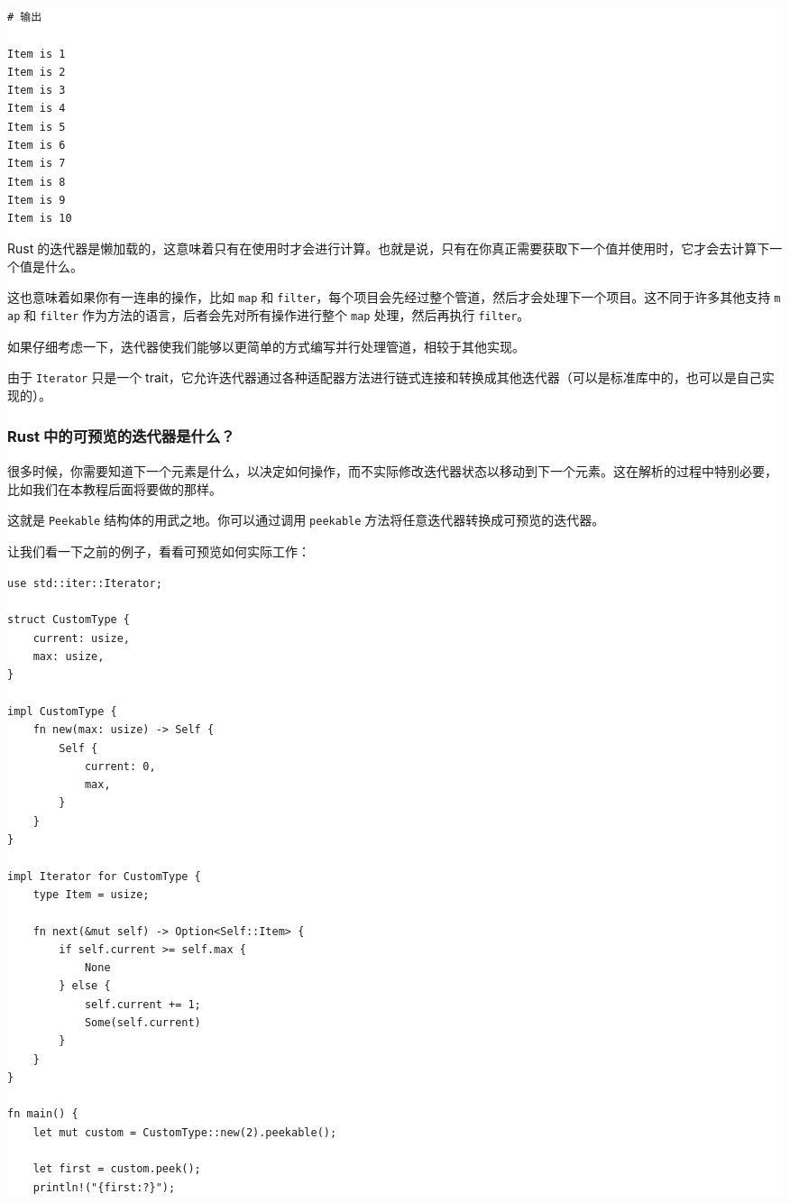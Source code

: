 ```
# 输出

Item is 1
Item is 2
Item is 3
Item is 4
Item is 5
Item is 6
Item is 7
Item is 8
Item is 9
Item is 10
```

Rust 的迭代器是懒加载的，这意味着只有在使用时才会进行计算。也就是说，只有在你真正需要获取下一个值并使用时，它才会去计算下一个值是什么。

这也意味着如果你有一连串的操作，比如 `map` 和 `filter`，每个项目会先经过整个管道，然后才会处理下一个项目。这不同于许多其他支持 `map` 和 `filter` 作为方法的语言，后者会先对所有操作进行整个 `map` 处理，然后再执行 `filter`。

如果仔细考虑一下，迭代器使我们能够以更简单的方式编写并行处理管道，相较于其他实现。

由于 `Iterator` 只是一个 trait，它允许迭代器通过各种适配器方法进行链式连接和转换成其他迭代器（可以是标准库中的，也可以是自己实现的）。

### Rust 中的可预览的迭代器是什么？

很多时候，你需要知道下一个元素是什么，以决定如何操作，而不实际修改迭代器状态以移动到下一个元素。这在解析的过程中特别必要，比如我们在本教程后面将要做的那样。

这就是 `Peekable` 结构体的用武之地。你可以通过调用 `peekable` 方法将任意迭代器转换成可预览的迭代器。

让我们看一下之前的例子，看看可预览如何实际工作：

```
use std::iter::Iterator;

struct CustomType {
    current: usize,
    max: usize,
}

impl CustomType {
    fn new(max: usize) -> Self {
        Self {
            current: 0,
            max,
        }
    }
}

impl Iterator for CustomType {
    type Item = usize;

    fn next(&mut self) -> Option<Self::Item> {
        if self.current >= self.max {
            None
        } else {
            self.current += 1;
            Some(self.current)
        }
    }
}

fn main() {
    let mut custom = CustomType::new(2).peekable();

    let first = custom.peek();
    println!("{first:?}");
```